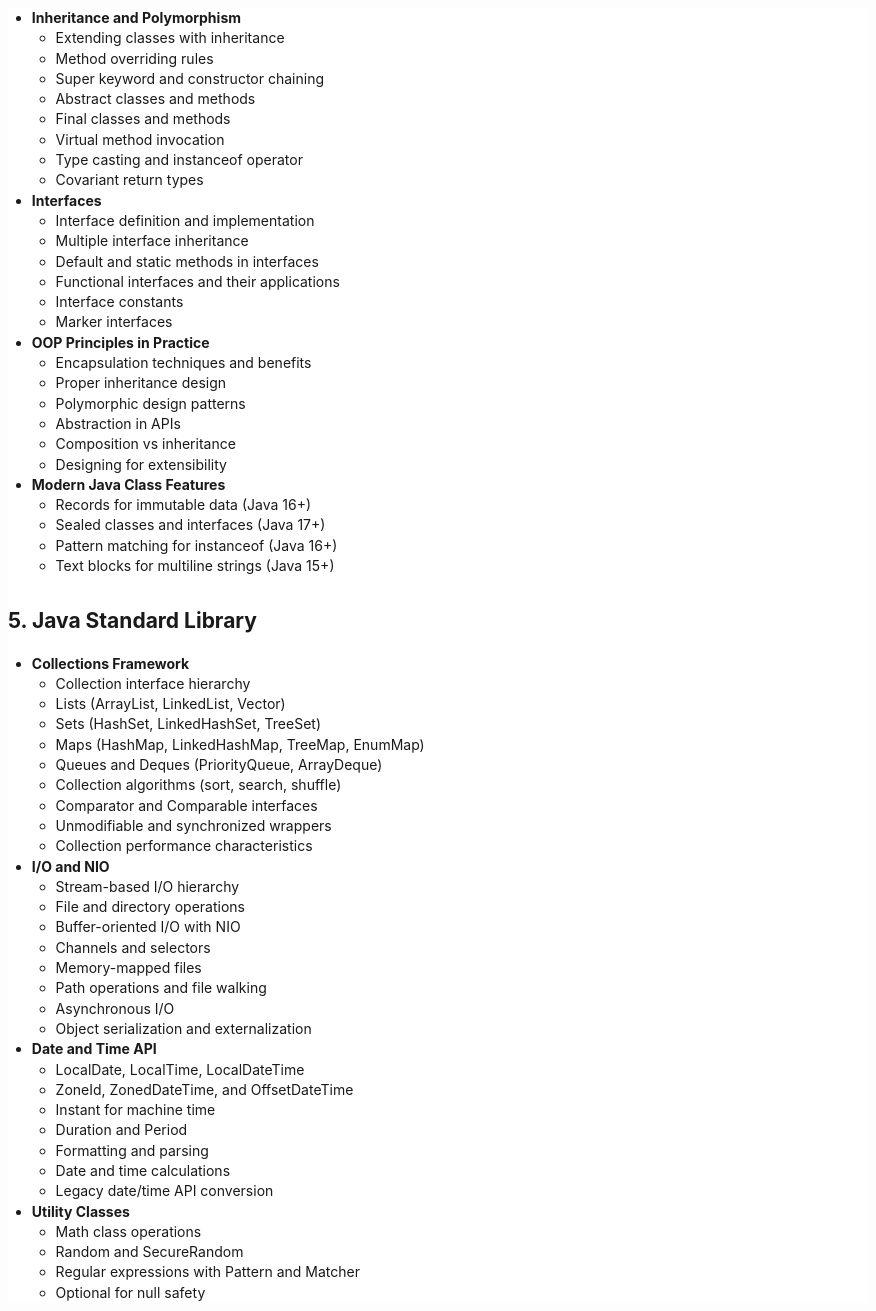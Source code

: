 - **Inheritance and Polymorphism**
  - Extending classes with inheritance
  - Method overriding rules
  - Super keyword and constructor chaining
  - Abstract classes and methods
  - Final classes and methods
  - Virtual method invocation
  - Type casting and instanceof operator
  - Covariant return types
- **Interfaces**
  - Interface definition and implementation
  - Multiple interface inheritance
  - Default and static methods in interfaces
  - Functional interfaces and their applications
  - Interface constants
  - Marker interfaces
- **OOP Principles in Practice**
  - Encapsulation techniques and benefits
  - Proper inheritance design
  - Polymorphic design patterns
  - Abstraction in APIs
  - Composition vs inheritance
  - Designing for extensibility
- **Modern Java Class Features**
  - Records for immutable data (Java 16+)
  - Sealed classes and interfaces (Java 17+)
  - Pattern matching for instanceof (Java 16+)
  - Text blocks for multiline strings (Java 15+)

## 5. Java Standard Library

- **Collections Framework**
  - Collection interface hierarchy
  - Lists (ArrayList, LinkedList, Vector)
  - Sets (HashSet, LinkedHashSet, TreeSet)
  - Maps (HashMap, LinkedHashMap, TreeMap, EnumMap)
  - Queues and Deques (PriorityQueue, ArrayDeque)
  - Collection algorithms (sort, search, shuffle)
  - Comparator and Comparable interfaces
  - Unmodifiable and synchronized wrappers
  - Collection performance characteristics
- **I/O and NIO**
  - Stream-based I/O hierarchy
  - File and directory operations
  - Buffer-oriented I/O with NIO
  - Channels and selectors
  - Memory-mapped files
  - Path operations and file walking
  - Asynchronous I/O
  - Object serialization and externalization
- **Date and Time API**
  - LocalDate, LocalTime, LocalDateTime
  - ZoneId, ZonedDateTime, and OffsetDateTime
  - Instant for machine time
  - Duration and Period
  - Formatting and parsing
  - Date and time calculations
  - Legacy date/time API conversion
- **Utility Classes**
  - Math class operations
  - Random and SecureRandom
  - Regular expressions with Pattern and Matcher
  - Optional for null safety